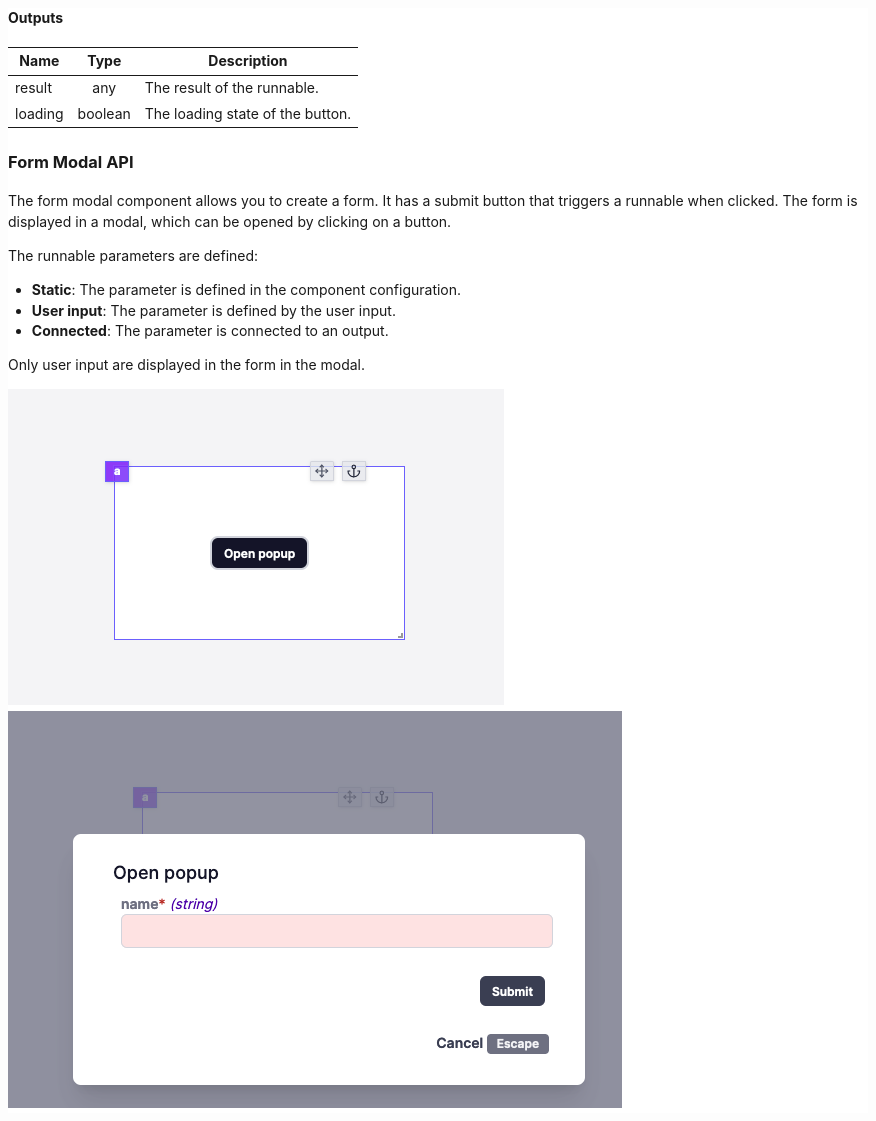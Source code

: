 #### Outputs

| Name    |  Type   | Description                      |
| ------- | :-----: | -------------------------------- |
| result  |   any   | The result of the runnable.      |
| loading | boolean | The loading state of the button. |

### Form Modal API

The form modal component allows you to create a form. It has a submit button that triggers a runnable when clicked. The form is displayed in a modal, which can be opened by clicking on a button.

The runnable parameters are defined:

- **Static**: The parameter is defined in the component configuration.
- **User input**: The parameter is defined by the user input.
- **Connected**: The parameter is connected to an output.

Only user input are displayed in the form in the modal.

![Form Modal Button](../assets/apps/4_app_component_library/form-modal-button.png)
![Form Modal API](../assets/apps/4_app_component_library/form-modal.png)
